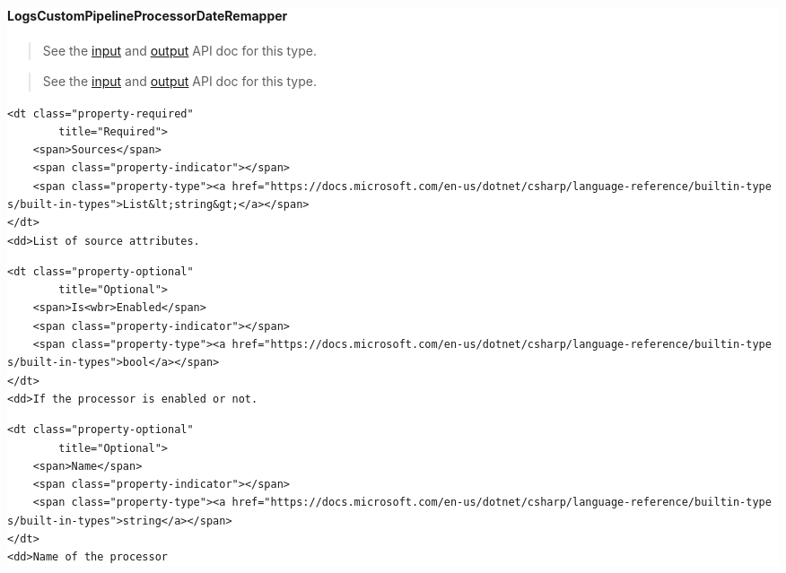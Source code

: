 </dl>






<h4>Logs<wbr>Custom<wbr>Pipeline<wbr>Processor<wbr>Date<wbr>Remapper</h4>

> See the <a href="/docs/reference/pkg/nodejs/pulumi/datadog/types/input/#LogsCustomPipelineProcessorDateRemapper">input</a> and <a href="/docs/reference/pkg/nodejs/pulumi/datadog/types/output/#LogsCustomPipelineProcessorDateRemapper">output</a> API doc for this type.



> See the <a href="https://pkg.go.dev/github.com/pulumi/pulumi-datadog/sdk/v2/go/datadog/?tab=doc#LogsCustomPipelineProcessorDateRemapperArgs">input</a> and <a href="https://pkg.go.dev/github.com/pulumi/pulumi-datadog/sdk/v2/go/datadog/?tab=doc#LogsCustomPipelineProcessorDateRemapperOutput">output</a> API doc for this type.






<dl class="resources-properties">

    <dt class="property-required"
            title="Required">
        <span>Sources</span>
        <span class="property-indicator"></span>
        <span class="property-type"><a href="https://docs.microsoft.com/en-us/dotnet/csharp/language-reference/builtin-types/built-in-types">List&lt;string&gt;</a></span>
    </dt>
    <dd>List of source attributes.
</dd>

    <dt class="property-optional"
            title="Optional">
        <span>Is<wbr>Enabled</span>
        <span class="property-indicator"></span>
        <span class="property-type"><a href="https://docs.microsoft.com/en-us/dotnet/csharp/language-reference/builtin-types/built-in-types">bool</a></span>
    </dt>
    <dd>If the processor is enabled or not.
</dd>

    <dt class="property-optional"
            title="Optional">
        <span>Name</span>
        <span class="property-indicator"></span>
        <span class="property-type"><a href="https://docs.microsoft.com/en-us/dotnet/csharp/language-reference/builtin-types/built-in-types">string</a></span>
    </dt>
    <dd>Name of the processor
</dd>

</dl>


